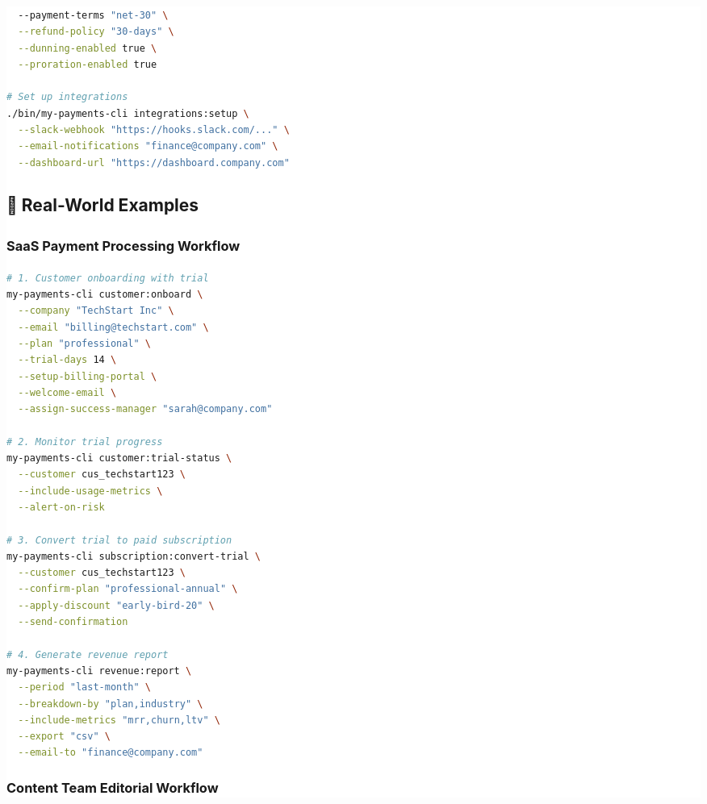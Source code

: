 ```bash
  --payment-terms "net-30" \
  --refund-policy "30-days" \
  --dunning-enabled true \
  --proration-enabled true

# Set up integrations
./bin/my-payments-cli integrations:setup \
  --slack-webhook "https://hooks.slack.com/..." \
  --email-notifications "finance@company.com" \
  --dashboard-url "https://dashboard.company.com"
```

## 💼 Real-World Examples

### SaaS Payment Processing Workflow

```bash
# 1. Customer onboarding with trial
my-payments-cli customer:onboard \
  --company "TechStart Inc" \
  --email "billing@techstart.com" \
  --plan "professional" \
  --trial-days 14 \
  --setup-billing-portal \
  --welcome-email \
  --assign-success-manager "sarah@company.com"

# 2. Monitor trial progress
my-payments-cli customer:trial-status \
  --customer cus_techstart123 \
  --include-usage-metrics \
  --alert-on-risk

# 3. Convert trial to paid subscription
my-payments-cli subscription:convert-trial \
  --customer cus_techstart123 \
  --confirm-plan "professional-annual" \
  --apply-discount "early-bird-20" \
  --send-confirmation

# 4. Generate revenue report
my-payments-cli revenue:report \
  --period "last-month" \
  --breakdown-by "plan,industry" \
  --include-metrics "mrr,churn,ltv" \
  --export "csv" \
  --email-to "finance@company.com"
```

### Content Team Editorial Workflow
